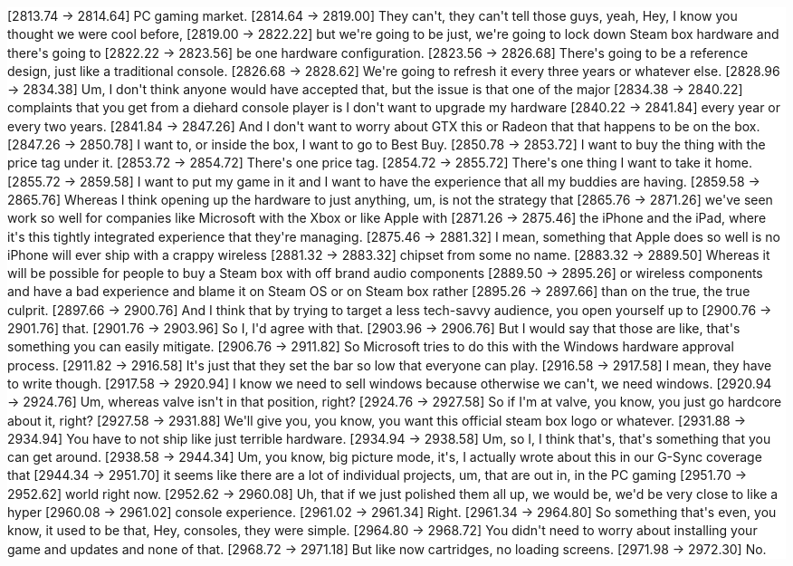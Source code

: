 [2813.74 → 2814.64] PC gaming market.
[2814.64 → 2819.00] They can't, they can't tell those guys, yeah, Hey, I know you thought we were cool before,
[2819.00 → 2822.22] but we're going to be just, we're going to lock down Steam box hardware and there's going to
[2822.22 → 2823.56] be one hardware configuration.
[2823.56 → 2826.68] There's going to be a reference design, just like a traditional console.
[2826.68 → 2828.62] We're going to refresh it every three years or whatever else.
[2828.96 → 2834.38] Um, I don't think anyone would have accepted that, but the issue is that one of the major
[2834.38 → 2840.22] complaints that you get from a diehard console player is I don't want to upgrade my hardware
[2840.22 → 2841.84] every year or every two years.
[2841.84 → 2847.26] And I don't want to worry about GTX this or Radeon that that happens to be on the box.
[2847.26 → 2850.78] I want to, or inside the box, I want to go to Best Buy.
[2850.78 → 2853.72] I want to buy the thing with the price tag under it.
[2853.72 → 2854.72] There's one price tag.
[2854.72 → 2855.72] There's one thing I want to take it home.
[2855.72 → 2859.58] I want to put my game in it and I want to have the experience that all my buddies are having.
[2859.58 → 2865.76] Whereas I think opening up the hardware to just anything, um, is not the strategy that
[2865.76 → 2871.26] we've seen work so well for companies like Microsoft with the Xbox or like Apple with
[2871.26 → 2875.46] the iPhone and the iPad, where it's this tightly integrated experience that they're managing.
[2875.46 → 2881.32] I mean, something that Apple does so well is no iPhone will ever ship with a crappy wireless
[2881.32 → 2883.32] chipset from some no name.
[2883.32 → 2889.50] Whereas it will be possible for people to buy a Steam box with off brand audio components
[2889.50 → 2895.26] or wireless components and have a bad experience and blame it on Steam OS or on Steam box rather
[2895.26 → 2897.66] than on the true, the true culprit.
[2897.66 → 2900.76] And I think that by trying to target a less tech-savvy audience, you open yourself up to
[2900.76 → 2901.76] that.
[2901.76 → 2903.96] So I, I'd agree with that.
[2903.96 → 2906.76] But I would say that those are like, that's something you can easily mitigate.
[2906.76 → 2911.82] So Microsoft tries to do this with the Windows hardware approval process.
[2911.82 → 2916.58] It's just that they set the bar so low that everyone can play.
[2916.58 → 2917.58] I mean, they have to write though.
[2917.58 → 2920.94] I know we need to sell windows because otherwise we can't, we need windows.
[2920.94 → 2924.76] Um, whereas valve isn't in that position, right?
[2924.76 → 2927.58] So if I'm at valve, you know, you just go hardcore about it, right?
[2927.58 → 2931.88] We'll give you, you know, you want this official steam box logo or whatever.
[2931.88 → 2934.94] You have to not ship like just terrible hardware.
[2934.94 → 2938.58] Um, so I, I think that's, that's something that you can get around.
[2938.58 → 2944.34] Um, you know, big picture mode, it's, I actually wrote about this in our G-Sync coverage that
[2944.34 → 2951.70] it seems like there are a lot of individual projects, um, that are out in, in the PC gaming
[2951.70 → 2952.62] world right now.
[2952.62 → 2960.08] Uh, that if we just polished them all up, we would be, we'd be very close to like a hyper
[2960.08 → 2961.02] console experience.
[2961.02 → 2961.34] Right.
[2961.34 → 2964.80] So something that's even, you know, it used to be that, Hey, consoles, they were simple.
[2964.80 → 2968.72] You didn't need to worry about installing your game and updates and none of that.
[2968.72 → 2971.18] But like now cartridges, no loading screens.
[2971.98 → 2972.30] No.